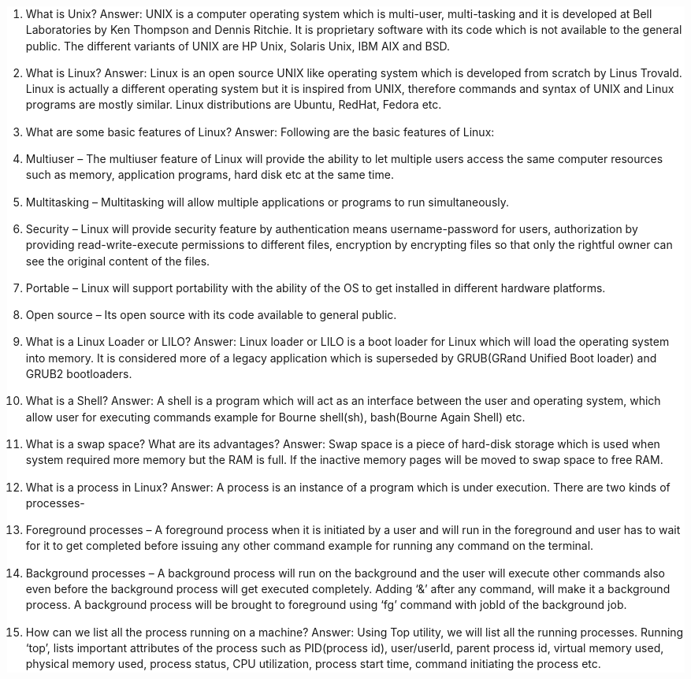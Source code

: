 1. What is Unix?
Answer: UNIX is a computer operating system which is multi-user, multi-tasking and it is developed at Bell Laboratories by Ken Thompson and Dennis Ritchie. It is proprietary software with its code which is not available to the general public.
The different variants of UNIX are HP Unix, Solaris Unix, IBM AIX and BSD.

2. What is Linux?
Answer: Linux is an open source UNIX like operating system which is developed from scratch by Linus Trovald.  Linux is actually a different operating system but it is inspired from UNIX, therefore commands and syntax of UNIX and Linux programs are mostly similar.
Linux distributions are Ubuntu, RedHat, Fedora etc.

3. What are some basic features of Linux?
Answer: Following are the basic features of Linux:
1. Multiuser – The multiuser feature of Linux will provide the ability to let multiple users access the same computer resources such as memory, application programs, hard disk etc at the same time.
2. Multitasking – Multitasking will allow multiple applications or programs to run simultaneously.
3. Security – Linux will provide security feature by authentication means username-password for users, authorization by providing read-write-execute permissions to different files, encryption by encrypting files so that only the rightful owner can see the original content of the files.
4. Portable – Linux will support portability with the ability of the OS to get installed in different hardware platforms.
5. Open source – Its open source with its code available to general public.


5. What is a Linux Loader or LILO?
Answer: Linux loader or LILO is a boot loader for Linux which will load the operating system into memory. It is considered more of a legacy application which is superseded by GRUB(GRand Unified Boot loader) and GRUB2 bootloaders.

6. What is a Shell?
Answer: A shell is a program which will act as an interface between the user and operating system, which allow user for executing commands example for Bourne shell(sh), bash(Bourne Again Shell) etc.

7. What is a swap space? What are its advantages?
Answer: Swap space is a piece of hard-disk storage which is used when system required more memory but the RAM is full. If the inactive memory pages will be moved to swap space to free RAM.

8. What is a process in Linux?
Answer: A process is an instance of a program which is under execution. There are two kinds of processes-
1. Foreground processes – A foreground process when it is initiated by a user and will run in the foreground and user has to wait for it to get completed before issuing any other command example for running any command on the terminal.
2. Background processes – A background process will run on the background and the user will execute other commands also even before the background process will get executed completely. Adding ‘&’ after any command, will make it a background process. A background process will be brought to foreground using ‘fg’ command with jobId of the background job.

9. How can we list all the process running on a machine?
Answer: Using Top utility, we will list all the running processes. Running ‘top’, lists important attributes of the process such as PID(process id), user/userId, parent process id, virtual memory used, physical memory used, process status, CPU utilization, process start time, command initiating the process etc.
